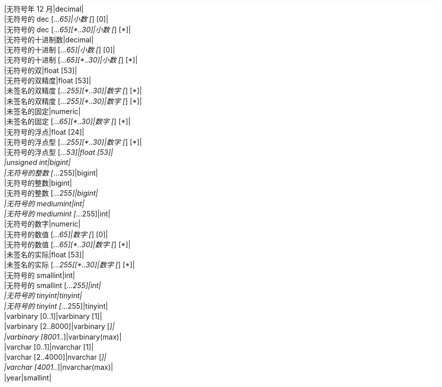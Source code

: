 |无符号年 12 月|decimal|  
|无符号的 dec [*...65]|小数 [*] [0]|  
|无符号的 dec [*...65][\*..30]|小数 [*] [\*]|  
|无符号的十进制数|decimal|  
|无符号的十进制 [*...65]|小数 [*] [0]|  
|无符号的十进制 [*...65][\*..30]|小数 [*] [\*]|  
|无符号的双|float [53]|  
|无符号的双精度|float [53]|  
|未签名的双精度 [*...255][\*..30]|数字 [*] [\*]|  
|未签名的双精度 [*...255][\*..30]|数字 [*] [\*]|  
|未签名的固定|numeric|  
|未签名的固定 [*...65][\*..30]|数字 [*] [\*]|  
|无符号的浮点|float [24]|  
|无符号的浮点型 [*...255][\*..30]|数字 [*] [\*]|  
|无符号的浮点型 [*...53]|float [53]|  
|unsigned int|bigint|  
|无符号的整数 [*...255]|bigint|  
|无符号的整数|bigint|  
|无符号的整数 [*...255]|bigint|  
|无符号的 mediumint|int|  
|无符号的 mediumint [*...255]|int|  
|无符号的数字|numeric|  
|无符号的数值 [*...65]|数字 [*] [0]|  
|无符号的数值 [*...65][\*..30]|数字 [*] [\*]|  
|未签名的实际|float [53]|  
|未签名的实际 [*...255[[\*..30]|数字 [*] [\*]|  
|无符号的 smallint|int|  
|无符号的 smallint [*...255]|int|  
|无符号的 tinyint|tinyint|  
|无符号的 tinyint [*...255]|tinyint|  
|varbinary [0..1]|varbinary [1]|  
|varbinary [2..8000]|varbinary [*]|  
|varbinary [8001..*]|varbinary(max)|  
|varchar [0..1]|nvarchar [1]|  
|varchar [2..4000]|nvarchar [*]|  
|varchar [4001..*]|nvarchar(max)|  
|year|smallint|  